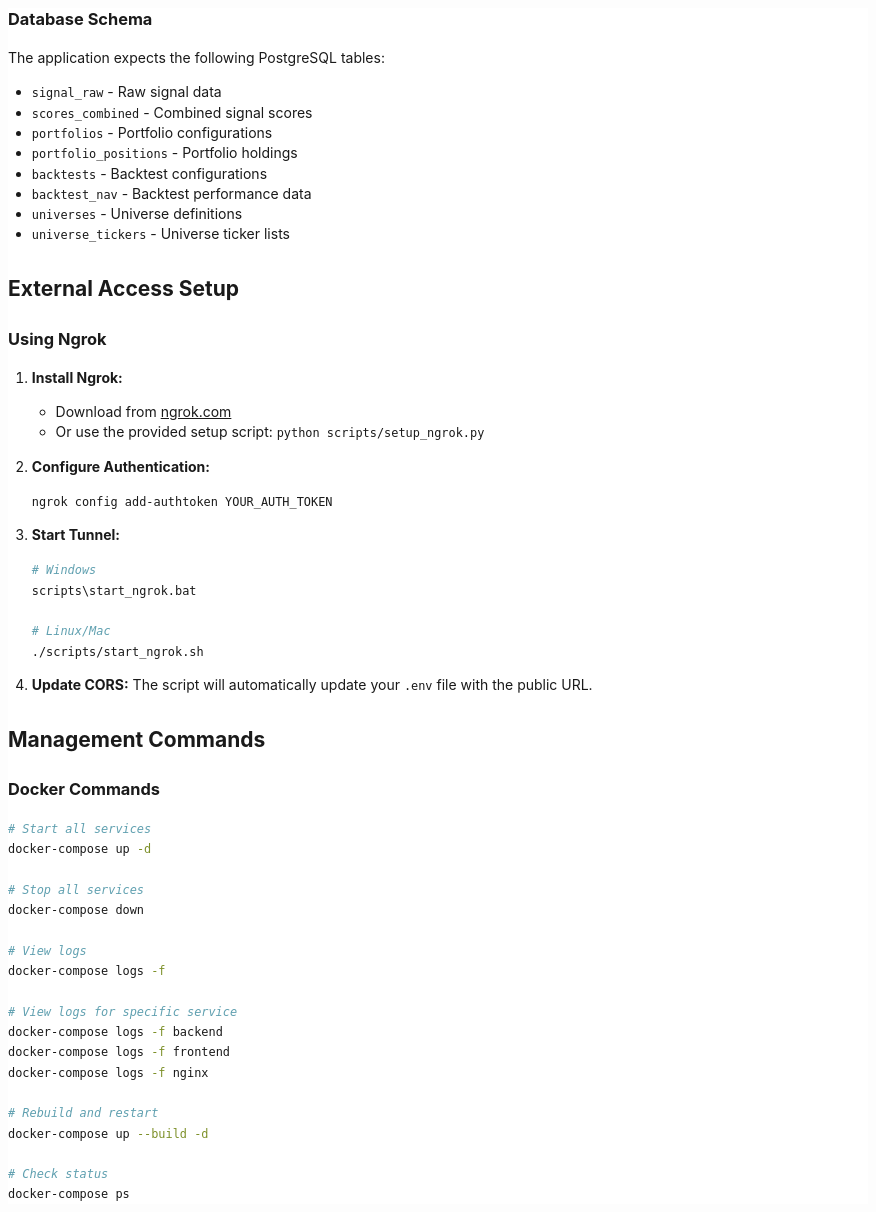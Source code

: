 ### Database Schema

The application expects the following PostgreSQL tables:
- `signal_raw` - Raw signal data
- `scores_combined` - Combined signal scores
- `portfolios` - Portfolio configurations
- `portfolio_positions` - Portfolio holdings
- `backtests` - Backtest configurations
- `backtest_nav` - Backtest performance data
- `universes` - Universe definitions
- `universe_tickers` - Universe ticker lists

## External Access Setup

### Using Ngrok

1. **Install Ngrok:**
   - Download from [ngrok.com](https://ngrok.com)
   - Or use the provided setup script: `python scripts/setup_ngrok.py`

2. **Configure Authentication:**
   ```bash
   ngrok config add-authtoken YOUR_AUTH_TOKEN
   ```

3. **Start Tunnel:**
   ```bash
   # Windows
   scripts\start_ngrok.bat
   
   # Linux/Mac
   ./scripts/start_ngrok.sh
   ```

4. **Update CORS:**
   The script will automatically update your `.env` file with the public URL.

## Management Commands

### Docker Commands

```bash
# Start all services
docker-compose up -d

# Stop all services
docker-compose down

# View logs
docker-compose logs -f

# View logs for specific service
docker-compose logs -f backend
docker-compose logs -f frontend
docker-compose logs -f nginx

# Rebuild and restart
docker-compose up --build -d

# Check status
docker-compose ps
```
